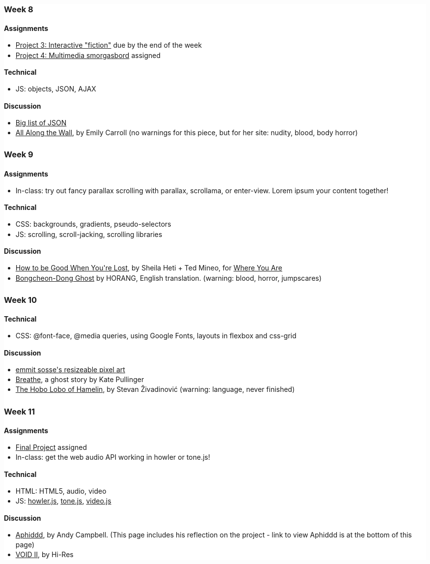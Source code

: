 ### Week 8

**Assignments**
* [Project 3: Interactive "fiction"](projects#project-3-interactive-fiction) due by the end of the week
* [Project 4: Multimedia smorgasbord](projects#project-4-multimedia-smorgasbord) assigned

**Technical**
* JS: objects, JSON, AJAX

**Discussion**
* [Big list of JSON](https://github.com/dariusk/corpora)
* [All Along the Wall](http://emcarroll.com/comics/wall/), by Emily Carroll (no warnings for this piece, but for her site: nudity, blood, body horror)

### Week 9

**Assignments**
* In-class: try out fancy parallax scrolling with parallax, scrollama, or enter-view. Lorem ipsum your content together!

**Technical**
* CSS: backgrounds, gradients, pseudo-selectors
* JS: scrolling, scroll-jacking, scrolling libraries

**Discussion**
* [How to be Good When You're Lost](https://where-you-are.com/sheila-heti), by Sheila Heti + Ted Mineo, for [Where You Are](https://where-you-are.com/)
* [Bongcheon-Dong Ghost](https://comic.naver.com/webtoon/detail.nhn?titleId=350217&no=31&weekday=tue) by HORANG, English translation. (warning: blood, horror, jumpscares)

### Week 10

**Technical**
* CSS: @font-face, @media queries, using Google Fonts, layouts in flexbox and css-grid

**Discussion**
* [emmit sosse's resizeable pixel art](https://essenmitsosse.de/pixel)
* [Breathe](https://breathe-story.com/), a ghost story by Kate Pullinger
* [The Hobo Lobo of Hamelin](http://hobolobo.net/), by Stevan Živadinović (warning: language, never finished)

### Week 11

**Assignments**
* [Final Project](projects#final-project) assigned
* In-class: get the web audio API working in howler or tone.js!

**Technical**
* HTML: HTML5, audio, video
* JS: [howler.js](https://howlerjs.com/), [tone.js](https://tonejs.github.io/), [video.js](https://videojs.com/)

**Discussion**
* [Aphiddd](http://thenewriver.us/aphiddd/), by Andy Campbell. (This page includes his reflection on the project - link to view Aphiddd is at the bottom of this page)
* [VOID II](http://void-ii.hi-res.net/), by Hi-Res
